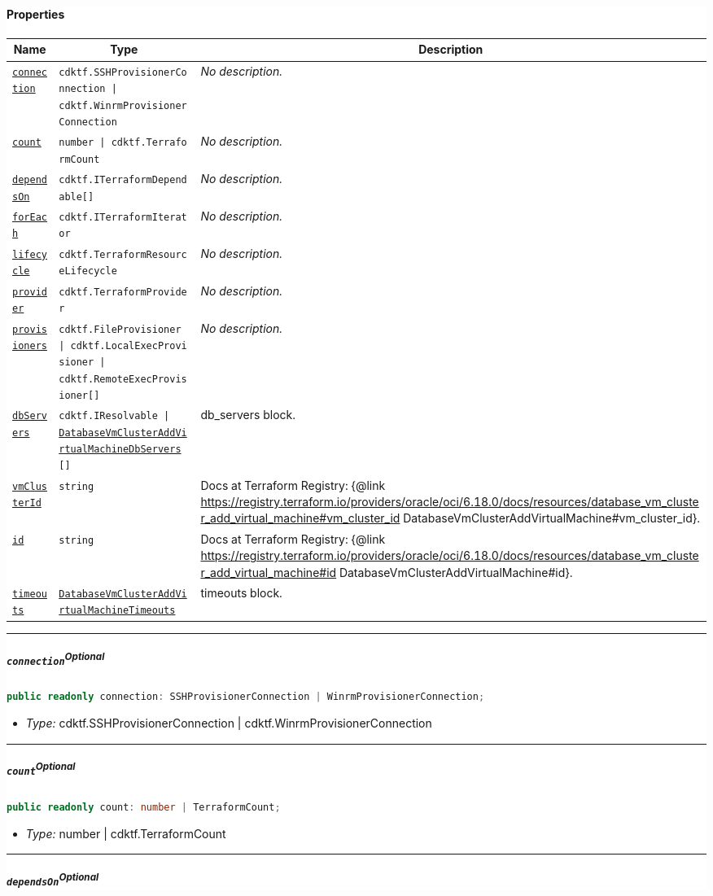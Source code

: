 #### Properties <a name="Properties" id="Properties"></a>

| **Name** | **Type** | **Description** |
| --- | --- | --- |
| <code><a href="#rhizo-co-terraform-provider-oci.databaseVmClusterAddVirtualMachine.DatabaseVmClusterAddVirtualMachineConfig.property.connection">connection</a></code> | <code>cdktf.SSHProvisionerConnection \| cdktf.WinrmProvisionerConnection</code> | *No description.* |
| <code><a href="#rhizo-co-terraform-provider-oci.databaseVmClusterAddVirtualMachine.DatabaseVmClusterAddVirtualMachineConfig.property.count">count</a></code> | <code>number \| cdktf.TerraformCount</code> | *No description.* |
| <code><a href="#rhizo-co-terraform-provider-oci.databaseVmClusterAddVirtualMachine.DatabaseVmClusterAddVirtualMachineConfig.property.dependsOn">dependsOn</a></code> | <code>cdktf.ITerraformDependable[]</code> | *No description.* |
| <code><a href="#rhizo-co-terraform-provider-oci.databaseVmClusterAddVirtualMachine.DatabaseVmClusterAddVirtualMachineConfig.property.forEach">forEach</a></code> | <code>cdktf.ITerraformIterator</code> | *No description.* |
| <code><a href="#rhizo-co-terraform-provider-oci.databaseVmClusterAddVirtualMachine.DatabaseVmClusterAddVirtualMachineConfig.property.lifecycle">lifecycle</a></code> | <code>cdktf.TerraformResourceLifecycle</code> | *No description.* |
| <code><a href="#rhizo-co-terraform-provider-oci.databaseVmClusterAddVirtualMachine.DatabaseVmClusterAddVirtualMachineConfig.property.provider">provider</a></code> | <code>cdktf.TerraformProvider</code> | *No description.* |
| <code><a href="#rhizo-co-terraform-provider-oci.databaseVmClusterAddVirtualMachine.DatabaseVmClusterAddVirtualMachineConfig.property.provisioners">provisioners</a></code> | <code>cdktf.FileProvisioner \| cdktf.LocalExecProvisioner \| cdktf.RemoteExecProvisioner[]</code> | *No description.* |
| <code><a href="#rhizo-co-terraform-provider-oci.databaseVmClusterAddVirtualMachine.DatabaseVmClusterAddVirtualMachineConfig.property.dbServers">dbServers</a></code> | <code>cdktf.IResolvable \| <a href="#rhizo-co-terraform-provider-oci.databaseVmClusterAddVirtualMachine.DatabaseVmClusterAddVirtualMachineDbServers">DatabaseVmClusterAddVirtualMachineDbServers</a>[]</code> | db_servers block. |
| <code><a href="#rhizo-co-terraform-provider-oci.databaseVmClusterAddVirtualMachine.DatabaseVmClusterAddVirtualMachineConfig.property.vmClusterId">vmClusterId</a></code> | <code>string</code> | Docs at Terraform Registry: {@link https://registry.terraform.io/providers/oracle/oci/6.18.0/docs/resources/database_vm_cluster_add_virtual_machine#vm_cluster_id DatabaseVmClusterAddVirtualMachine#vm_cluster_id}. |
| <code><a href="#rhizo-co-terraform-provider-oci.databaseVmClusterAddVirtualMachine.DatabaseVmClusterAddVirtualMachineConfig.property.id">id</a></code> | <code>string</code> | Docs at Terraform Registry: {@link https://registry.terraform.io/providers/oracle/oci/6.18.0/docs/resources/database_vm_cluster_add_virtual_machine#id DatabaseVmClusterAddVirtualMachine#id}. |
| <code><a href="#rhizo-co-terraform-provider-oci.databaseVmClusterAddVirtualMachine.DatabaseVmClusterAddVirtualMachineConfig.property.timeouts">timeouts</a></code> | <code><a href="#rhizo-co-terraform-provider-oci.databaseVmClusterAddVirtualMachine.DatabaseVmClusterAddVirtualMachineTimeouts">DatabaseVmClusterAddVirtualMachineTimeouts</a></code> | timeouts block. |

---

##### `connection`<sup>Optional</sup> <a name="connection" id="rhizo-co-terraform-provider-oci.databaseVmClusterAddVirtualMachine.DatabaseVmClusterAddVirtualMachineConfig.property.connection"></a>

```typescript
public readonly connection: SSHProvisionerConnection | WinrmProvisionerConnection;
```

- *Type:* cdktf.SSHProvisionerConnection | cdktf.WinrmProvisionerConnection

---

##### `count`<sup>Optional</sup> <a name="count" id="rhizo-co-terraform-provider-oci.databaseVmClusterAddVirtualMachine.DatabaseVmClusterAddVirtualMachineConfig.property.count"></a>

```typescript
public readonly count: number | TerraformCount;
```

- *Type:* number | cdktf.TerraformCount

---

##### `dependsOn`<sup>Optional</sup> <a name="dependsOn" id="rhizo-co-terraform-provider-oci.databaseVmClusterAddVirtualMachine.DatabaseVmClusterAddVirtualMachineConfig.property.dependsOn"></a>
